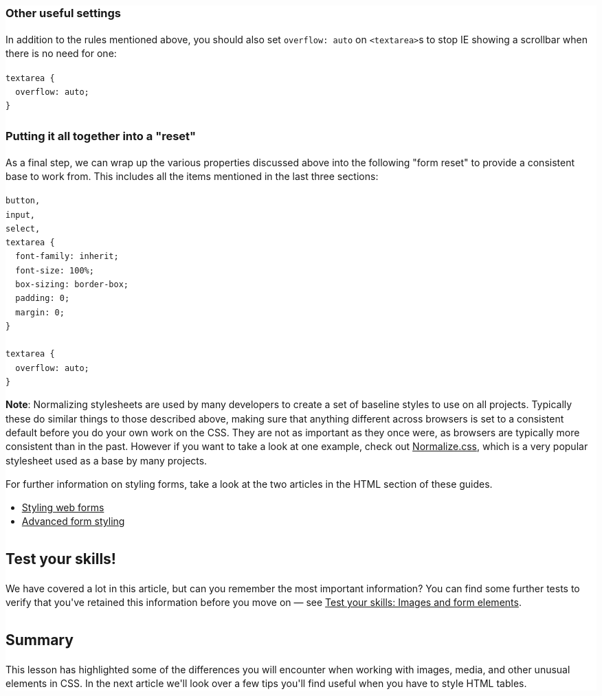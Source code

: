 ### Other useful settings

In addition to the rules mentioned above, you should also set `overflow: auto` on `<textarea>`s to stop IE showing a scrollbar when there is no need for one:

    textarea {
      overflow: auto;
    }

### Putting it all together into a "reset"

As a final step, we can wrap up the various properties discussed above into the following "form reset" to provide a consistent base to work from. This includes all the items mentioned in the last three sections:

    button,
    input,
    select,
    textarea {
      font-family: inherit;
      font-size: 100%;
      box-sizing: border-box;
      padding: 0;
      margin: 0;
    }

    textarea {
      overflow: auto;
    }

**Note**: Normalizing stylesheets are used by many developers to create a set of baseline styles to use on all projects. Typically these do similar things to those described above, making sure that anything different across browsers is set to a consistent default before you do your own work on the CSS. They are not as important as they once were, as browsers are typically more consistent than in the past. However if you want to take a look at one example, check out [Normalize.css](https://necolas.github.io/normalize.css/), which is a very popular stylesheet used as a base by many projects.

For further information on styling forms, take a look at the two articles in the HTML section of these guides.

- [Styling web forms](/en-US/docs/Learn/Forms/Styling_web_forms)
- [Advanced form styling](/en-US/docs/Learn/Forms/Advanced_form_styling)

## Test your skills!

We have covered a lot in this article, but can you remember the most important information? You can find some further tests to verify that you've retained this information before you move on — see [Test your skills: Images and form elements](/en-US/docs/Learn/CSS/Building_blocks/Images_tasks).

## Summary

This lesson has highlighted some of the differences you will encounter when working with images, media, and other unusual elements in CSS. In the next article we'll look over a few tips you'll find useful when you have to style HTML tables.
